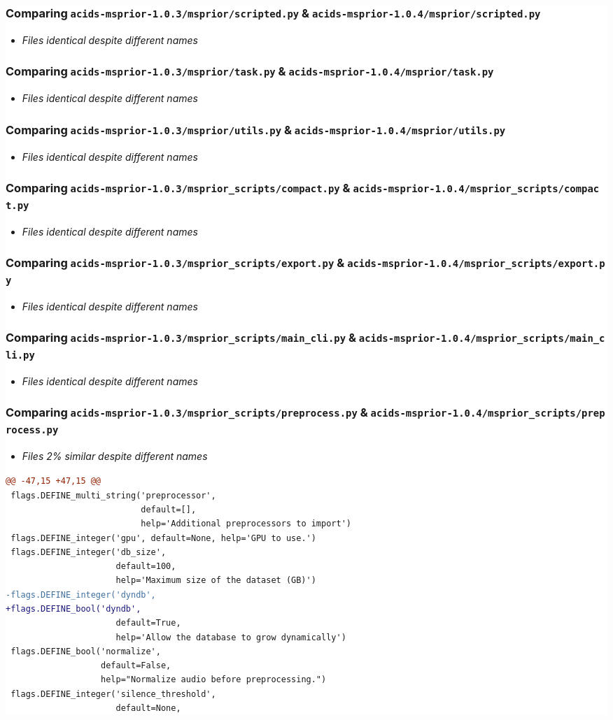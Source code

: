 ### Comparing `acids-msprior-1.0.3/msprior/scripted.py` & `acids-msprior-1.0.4/msprior/scripted.py`

 * *Files identical despite different names*

### Comparing `acids-msprior-1.0.3/msprior/task.py` & `acids-msprior-1.0.4/msprior/task.py`

 * *Files identical despite different names*

### Comparing `acids-msprior-1.0.3/msprior/utils.py` & `acids-msprior-1.0.4/msprior/utils.py`

 * *Files identical despite different names*

### Comparing `acids-msprior-1.0.3/msprior_scripts/compact.py` & `acids-msprior-1.0.4/msprior_scripts/compact.py`

 * *Files identical despite different names*

### Comparing `acids-msprior-1.0.3/msprior_scripts/export.py` & `acids-msprior-1.0.4/msprior_scripts/export.py`

 * *Files identical despite different names*

### Comparing `acids-msprior-1.0.3/msprior_scripts/main_cli.py` & `acids-msprior-1.0.4/msprior_scripts/main_cli.py`

 * *Files identical despite different names*

### Comparing `acids-msprior-1.0.3/msprior_scripts/preprocess.py` & `acids-msprior-1.0.4/msprior_scripts/preprocess.py`

 * *Files 2% similar despite different names*

```diff
@@ -47,15 +47,15 @@
 flags.DEFINE_multi_string('preprocessor',
                           default=[],
                           help='Additional preprocessors to import')
 flags.DEFINE_integer('gpu', default=None, help='GPU to use.')
 flags.DEFINE_integer('db_size',
                      default=100,
                      help='Maximum size of the dataset (GB)')
-flags.DEFINE_integer('dyndb',
+flags.DEFINE_bool('dyndb',
                      default=True,
                      help='Allow the database to grow dynamically')
 flags.DEFINE_bool('normalize',
                   default=False,
                   help="Normalize audio before preprocessing.")
 flags.DEFINE_integer('silence_threshold',
                      default=None,
```
